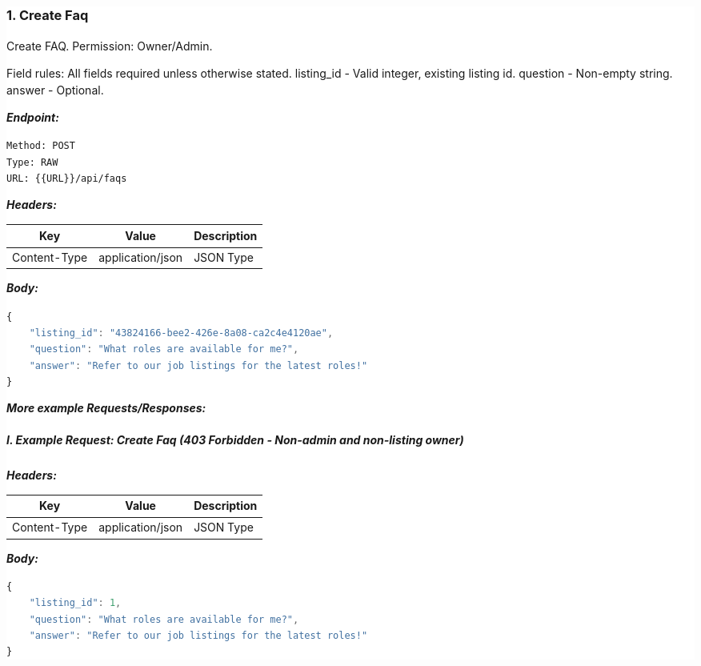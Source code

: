 ### 1. Create Faq


Create FAQ. Permission: Owner/Admin.

Field rules:
All fields required unless otherwise stated.
listing_id - Valid integer, existing listing id.
question - Non-empty string.
answer - Optional.


***Endpoint:***

```bash
Method: POST
Type: RAW
URL: {{URL}}/api/faqs
```


***Headers:***

| Key | Value | Description |
| --- | ------|-------------|
| Content-Type | application/json | JSON Type |



***Body:***

```js        
{
	"listing_id": "43824166-bee2-426e-8a08-ca2c4e4120ae",
	"question": "What roles are available for me?",
	"answer": "Refer to our job listings for the latest roles!"
}
```



***More example Requests/Responses:***


##### I. Example Request: Create Faq (403 Forbidden - Non-admin and non-listing owner)


***Headers:***

| Key | Value | Description |
| --- | ------|-------------|
| Content-Type | application/json | JSON Type |



***Body:***

```js        
{
	"listing_id": 1,
	"question": "What roles are available for me?",
	"answer": "Refer to our job listings for the latest roles!"
}
```

